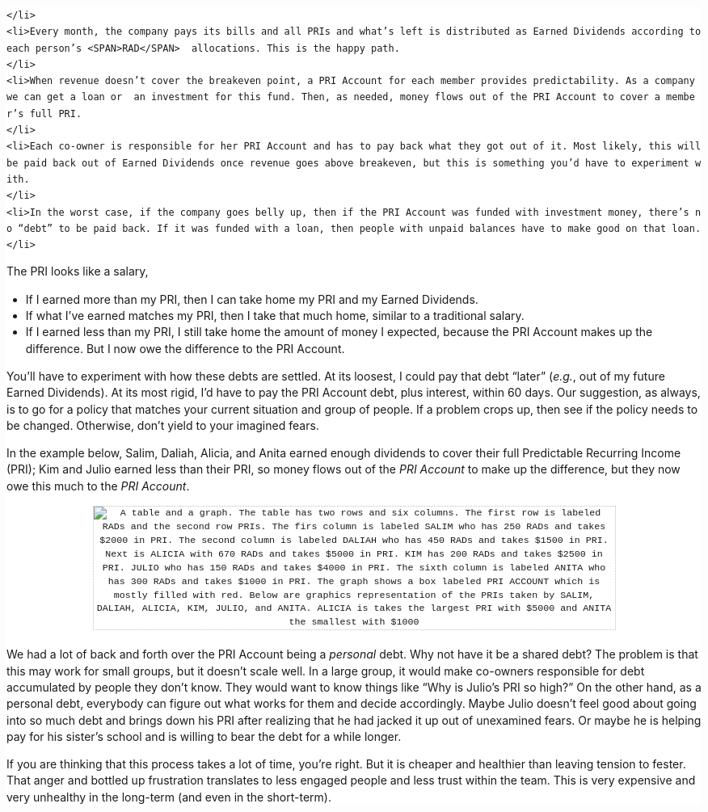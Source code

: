     </li>
    <li>Every month, the company pays its bills and all PRIs and what’s left is distributed as Earned Dividends according to each person’s <SPAN>RAD</SPAN>  allocations. This is the happy path.
    </li>
    <li>When revenue doesn’t cover the breakeven point, a PRI Account for each member provides predictability. As a company we can get a loan or  an investment for this fund. Then, as needed, money flows out of the PRI Account to cover a member’s full PRI.
    </li>
    <li>Each co-owner is responsible for her PRI Account and has to pay back what they got out of it. Most likely, this will be paid back out of Earned Dividends once revenue goes above breakeven, but this is something you’d have to experiment with.
    </li>
    <li>In the worst case, if the company goes belly up, then if the PRI Account was funded with investment money, there’s no “debt” to be paid back. If it was funded with a loan, then people with unpaid balances have to make good on that loan.
    </li>
   </ul>
  <p>The PRI looks like a salary,
  </p>
  <ul>
   <li>If I earned more than my PRI, then I can take home my PRI and my Earned Dividends.
   </li>
   <li>If what I’ve earned matches my PRI, then I take that much home, similar to a traditional salary.
   </li>
   <li>If I earned less than my PRI, I still take home the amount of money I expected, because the PRI Account makes up the difference. But I now owe the difference to the PRI Account.
   </li>
  </ul>
  <p>You’ll have to experiment with how these debts are settled. At its loosest, I could pay that debt “later” (<em>e.g.</em>, out of my future Earned Dividends). At its most rigid, I’d have to pay the PRI Account debt, plus interest, within 60 days. Our suggestion, as always, is to go for a policy that matches your current situation and group of people. If a problem crops up, then see if the policy needs to be changed. Otherwise, don’t yield to your imagined fears.
  </p>
  <p>In the example below, Salim, Daliah, Alicia, and Anita earned enough dividends to cover their full Predictable Recurring Income (PRI); Kim and Julio earned less than their PRI, so money flows out of the <em>PRI Account</em> to make up the difference, but they now owe this much to the <em>PRI Account</em>.
  </p>
  <p>
   <p style="font-family: courier new; font-size: smaller; text-align: center; width: 75%; border: silver dotted 1px; margin: auto; margin-bottom: 20px; ">
    <img src="/assets/img/dynamic-distribution-1" alt="A table and a graph. The table has two rows and six columns. The first row is labeled RADs and the second row PRIs. The firs column is labeled SALIM who has 250 RADs and takes $2000 in PRI. The second column is labeled DALIAH who has 450 RADs and takes $1500 in PRI. Next is ALICIA with 670 RADs and takes $5000 in PRI. KIM has 200 RADs and takes $2500 in PRI. JULIO who has 150 RADs and takes $4000 in PRI. The sixth column is labeled ANITA who has 300 RADs and takes $1000 in PRI. The graph shows a box labeled PRI ACCOUNT which is mostly filled with red. Below are graphics representation of the PRIs taken by SALIM, DALIAH, ALICIA, KIM, JULIO, and ANITA. ALICIA is takes the largest PRI with $5000 and ANITA the smallest with $1000" title="RADICAL Distribution">
   </p>
  </p>
  <p>We had a lot of back and forth over the PRI Account being a <em>personal</em> debt. Why not have it be a shared debt? The problem is that this may work for small groups, but it doesn’t scale well. In a large group, it would make co-owners responsible for debt accumulated by people they don’t know. They would want to know things like “Why is Julio’s PRI so high?” On the other hand, as a personal debt, everybody can figure out what works for them and decide accordingly. Maybe Julio doesn’t feel good about going into so much debt and brings down his PRI after realizing that he had jacked it up out of unexamined fears. Or maybe he is helping pay for his sister’s school and is willing to bear the debt for a while longer.
  </p>
  <p>If you are thinking that this process takes a lot of time, you’re right. But it is cheaper and healthier than leaving tension to fester. That anger and bottled up frustration translates to less engaged people and less trust within the team. This is very expensive and very unhealthy in the long-term (and even in the short-term).
  </p>

